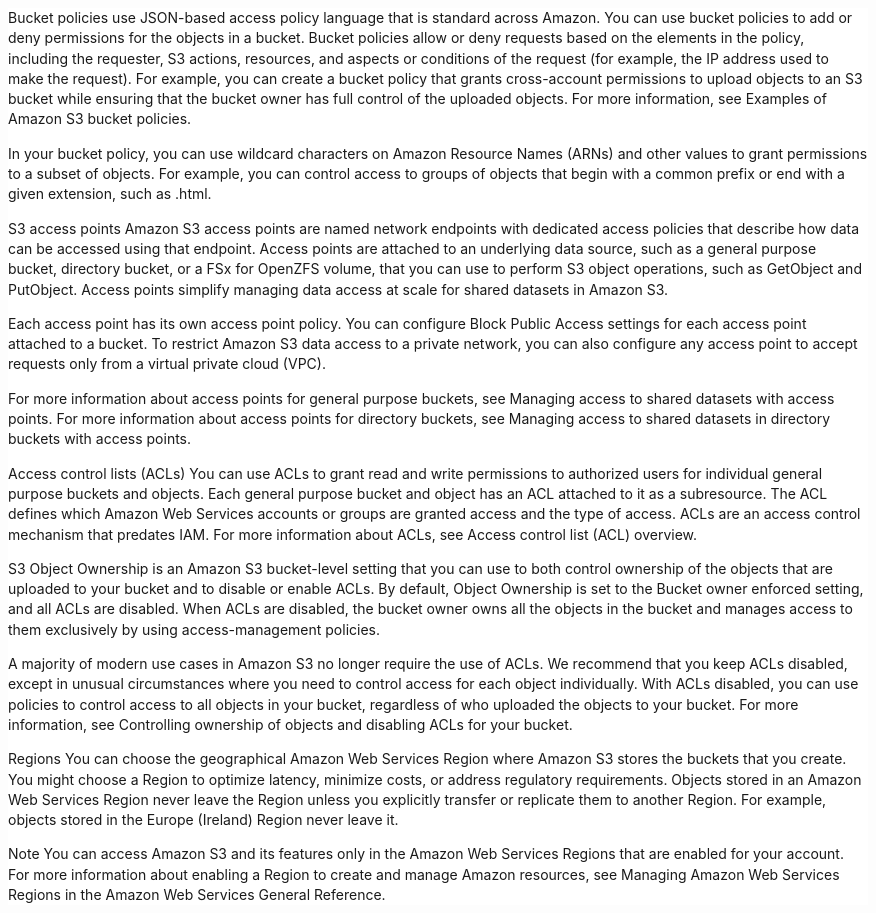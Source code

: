 Bucket policies use JSON-based access policy language that is standard across Amazon. You can use bucket policies to add or deny permissions for the objects in a bucket. Bucket policies allow or deny requests based on the elements in the policy, including the requester, S3 actions, resources, and aspects or conditions of the request (for example, the IP address used to make the request). For example, you can create a bucket policy that grants cross-account permissions to upload objects to an S3 bucket while ensuring that the bucket owner has full control of the uploaded objects. For more information, see Examples of Amazon S3 bucket policies.

In your bucket policy, you can use wildcard characters on Amazon Resource Names (ARNs) and other values to grant permissions to a subset of objects. For example, you can control access to groups of objects that begin with a common prefix or end with a given extension, such as .html.

S3 access points
Amazon S3 access points are named network endpoints with dedicated access policies that describe how data can be accessed using that endpoint. Access points are attached to an underlying data source, such as a general purpose bucket, directory bucket, or a FSx for OpenZFS volume, that you can use to perform S3 object operations, such as GetObject and PutObject. Access points simplify managing data access at scale for shared datasets in Amazon S3.

Each access point has its own access point policy. You can configure Block Public Access settings for each access point attached to a bucket. To restrict Amazon S3 data access to a private network, you can also configure any access point to accept requests only from a virtual private cloud (VPC).

For more information about access points for general purpose buckets, see Managing access to shared datasets with access points. For more information about access points for directory buckets, see Managing access to shared datasets in directory buckets with access points.

Access control lists (ACLs)
You can use ACLs to grant read and write permissions to authorized users for individual general purpose buckets and objects. Each general purpose bucket and object has an ACL attached to it as a subresource. The ACL defines which Amazon Web Services accounts or groups are granted access and the type of access. ACLs are an access control mechanism that predates IAM. For more information about ACLs, see Access control list (ACL) overview.

S3 Object Ownership is an Amazon S3 bucket-level setting that you can use to both control ownership of the objects that are uploaded to your bucket and to disable or enable ACLs. By default, Object Ownership is set to the Bucket owner enforced setting, and all ACLs are disabled. When ACLs are disabled, the bucket owner owns all the objects in the bucket and manages access to them exclusively by using access-management policies.

A majority of modern use cases in Amazon S3 no longer require the use of ACLs. We recommend that you keep ACLs disabled, except in unusual circumstances where you need to control access for each object individually. With ACLs disabled, you can use policies to control access to all objects in your bucket, regardless of who uploaded the objects to your bucket. For more information, see Controlling ownership of objects and disabling ACLs for your bucket.

Regions
You can choose the geographical Amazon Web Services Region where Amazon S3 stores the buckets that you create. You might choose a Region to optimize latency, minimize costs, or address regulatory requirements. Objects stored in an Amazon Web Services Region never leave the Region unless you explicitly transfer or replicate them to another Region. For example, objects stored in the Europe (Ireland) Region never leave it.

Note
You can access Amazon S3 and its features only in the Amazon Web Services Regions that are enabled for your account. For more information about enabling a Region to create and manage Amazon resources, see Managing Amazon Web Services Regions in the Amazon Web Services General Reference.
